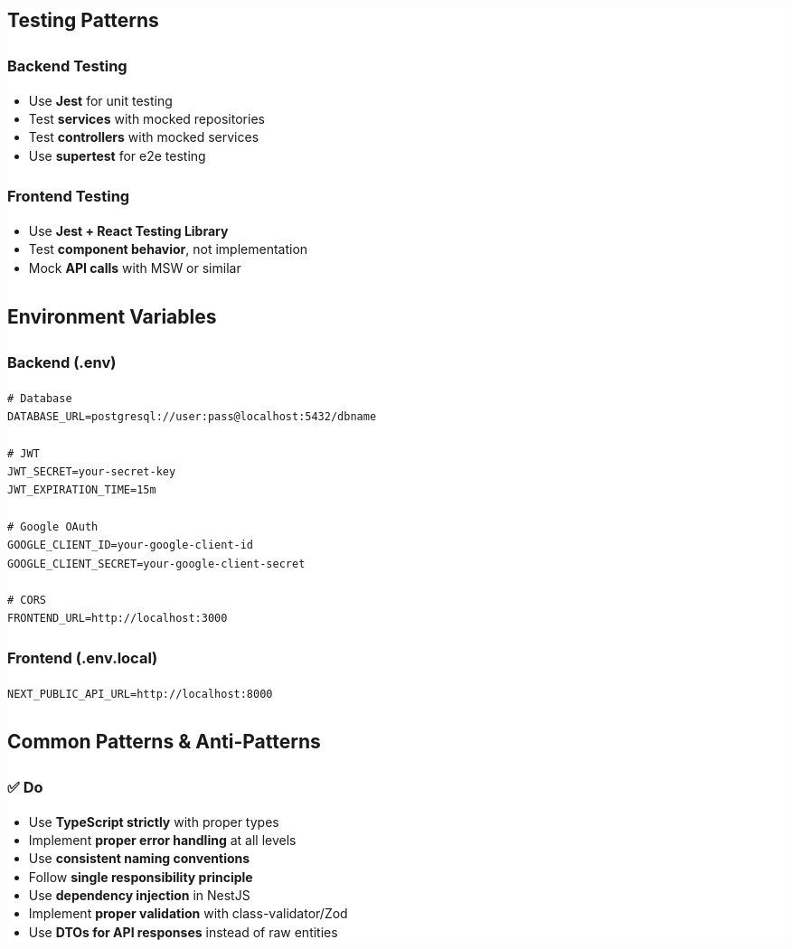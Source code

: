 ## Testing Patterns

### Backend Testing

- Use **Jest** for unit testing
- Test **services** with mocked repositories
- Test **controllers** with mocked services
- Use **supertest** for e2e testing

### Frontend Testing

- Use **Jest + React Testing Library**
- Test **component behavior**, not implementation
- Mock **API calls** with MSW or similar

## Environment Variables

### Backend (.env)

```env
# Database
DATABASE_URL=postgresql://user:pass@localhost:5432/dbname

# JWT
JWT_SECRET=your-secret-key
JWT_EXPIRATION_TIME=15m

# Google OAuth
GOOGLE_CLIENT_ID=your-google-client-id
GOOGLE_CLIENT_SECRET=your-google-client-secret

# CORS
FRONTEND_URL=http://localhost:3000
```

### Frontend (.env.local)

```env
NEXT_PUBLIC_API_URL=http://localhost:8000
```

## Common Patterns & Anti-Patterns

### ✅ Do

- Use **TypeScript strictly** with proper types
- Implement **proper error handling** at all levels
- Use **consistent naming conventions**
- Follow **single responsibility principle**
- Use **dependency injection** in NestJS
- Implement **proper validation** with class-validator/Zod
- Use **DTOs for API responses** instead of raw entities
